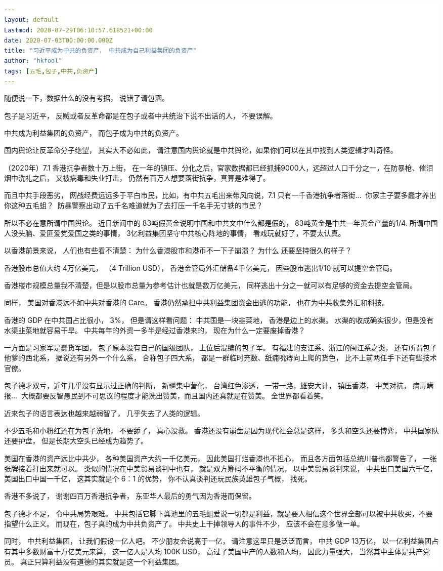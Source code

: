 ```yaml
---
layout: default
Lastmod: 2020-07-29T06:10:57.618521+00:00
date: 2020-07-03T00:00:00.000Z
title: "习近平成为中共的负资产， 中共成为自己利益集团的负资产"
author: "hkfool"
tags: [五毛,包子,中共,负资产]
---
```


随便说一下，数据什么的没有考据， 说错了请包涵。  
  
包子是习近平， 反贼或者反革命都是在包子或者中共统治下说不出话的人， 不要误解。  
  
中共成为利益集团的负资产， 而包子成为中共的负资产。  
  
国内舆论让反革命分子绝望， 其实大不必如此， 请注意国内舆论就是中共舆论，如果你们可以在其中找到人类逻辑才叫奇怪。  
  
（2020年）7.1 香港抗争者数十万上街， 在一年的镇压、分化之后，官家数据都已经抓捕9000人，远超过人口千分之一，在防暴枪、催泪烟中洗礼之后， 又被病毒和失业打击， 仍然有百万人想要落街抗争，真算是难得了。  
  
而且中共手段恶劣， 网战经费远远多于平白市民，比如，有中共五毛出来带风向说，7.1 只有一千香港抗争者落街...  你家主子要多蠢才养出你这种五毛蛆？  防暴警察出动了五千名难道就为了去打压一千名手无寸铁的市民？  
  
所以不必在意所谓中国舆论。 近日新闻中的 83吨假黄金说明中国和中共文中什么都是假的， 83吨黄金是中共一年黄金产量的1/4. 所谓中国人没头脑、爱匪爱党爱国之类的事情， 3亿利益集团坚守中共核心阵地的事情， 看戏玩就好了，不要太认真。  
  
以香港前景来说， 人们也有些看不清楚： 为什么香港股市和港币不一下子崩溃？ 为什么 还要坚持很久的样子？  
  
香港股市总值大约 4万亿美元， （4 Trillion USD）， 香港金管局外汇储备4千亿美元， 因些股市逃出1/10 就可以提空金管局。  
  
香港楼市规模总量我不清楚，但是以股市总量为参考估计也就是数万亿美元， 同样逃出十分之一就可以有足够的资金去提空金管局。  
  
同样， 美国对香港远不如中共对香港的 Care。 香港仍然承担中共利益集团资金出逃的功能， 也在为中共收集外汇和科技。  
  
香港的 GDP 在中共国占比很小， 3%， 但是请这样看问题： 中共国是一块韭菜地， 香港是边上的水渠。 水渠的收成确实很少，但是没有水渠韭菜地就容易干旱。 中共每年的外资一多半是经过香港来的， 现在为什么一定要废掉香港？  
  
一方面是习家军是蠢货军团， 包子原本没有自己的国级团队， 上位后混编的包子军。 有福建的支江系、浙江的闽江系之类， 还有所谓包子他爹的西北系， 据说还有另外一个什么系， 合称包子四大系， 都是一群临时充数、舐痈吮痔向上爬的货色， 比不上前两任手下还有些技术官僚。  
  
包子德才双亏，近年几乎没有显示过正确的判断， 新疆集中营化， 台湾红色渗透， 一带一路，雄安大计， 镇压香港， 中美对抗， 病毒瞒报...  大概都要反智愚民到不可思议的程度才能洗出赞美，而且国内还真就是在赞美。 全世界都看着笑。  
  
近来包子的语言表达也越来越弱智了， 几乎失去了人类的逻辑。  
  
不少五毛和小粉红还在为包子洗地， 不要舔了， 真心没救。 香港还没有崩盘是因为现代社会总是这样， 多头和空头还要博弈， 中共国家队还要护盘， 但是长期大空头已经成为趋势了。  
  
美国在香港的资产远比中共少， 各种美国资产大约一千亿美元， 因此美国打烂香港也不担心， 而且各方面包括总统川普也都警告了， 一张张牌接着打出来就可以。 类似的情况在中美贸易谈判中也有， 就是双方筹码不平衡的情况， 以中美贸易谈判来说， 中共出口美国六千亿， 美国出口中国一千亿， 这其实就是个 6：1 的优势， 你不认真谈判还玩民族英雄包子气概， 找死。  
  
香港不多说了， 谢谢四百万香港抗争者， 东亚华人最后的勇气因为香港而保留。  
  
包子德才不足， 令中共局势艰难。 中共包括它脚下粪池里的五毛蛆爱说一切都是利益，就是要人相信这个世界全部可以被中共收买，不要指望什么正义。 而现在，包子真的成为中共负资产了。 中共史上干掉领导人的事件不少， 应该不会在意多做一单。  
  
同时， 中共利益集团， 让我们假设一亿人吧。 不少朋友会说高于一亿， 请注意这里只是泛泛而言， 中共 GDP 13万亿， 以一亿利益集团占有其中多数财富十万亿美元来算， 这一亿人是人均 100K USD， 高过了美国中产的人数和人均， 因此力量强大， 当然其中主体是共产党员。 真正只算利益没有道德的其实就是这一个利益集团。  
  